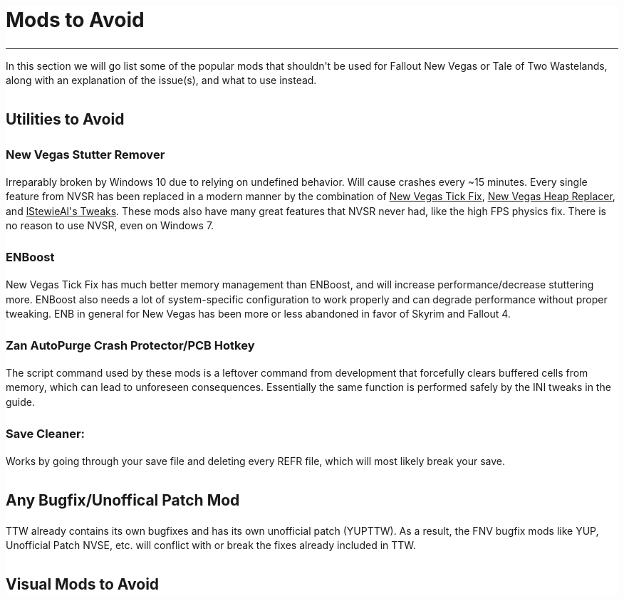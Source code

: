 ﻿# Mods to Avoid
---

In this section we will go list some of the popular mods that shouldn't be used for Fallout New Vegas or
Tale of Two Wastelands, along with an explanation of the issue(s), and what to use instead.

## Utilities to Avoid

### New Vegas Stutter Remover

Irreparably broken by Windows 10 due to relying on undefined behavior. Will cause crashes every ~15 minutes.
Every single feature from NVSR has been replaced in a modern manner by the combination of
[New Vegas Tick Fix](https://www.nexusmods.com/newvegas/mods/66537),
[New Vegas Heap Replacer](https://www.nexusmods.com/newvegas/mods/69779), and
[lStewieAl's Tweaks](https://www.nexusmods.com/newvegas/mods/66347). These mods also have many great features
that NVSR never had, like the high FPS physics fix. There is no reason to use NVSR, even on Windows 7.

### ENBoost

New Vegas Tick Fix has much better memory management than ENBoost, and will increase performance/decrease
stuttering more. ENBoost also needs a lot of system-specific configuration to work properly and can degrade
performance without proper tweaking. ENB in general for New Vegas has been more or less abandoned in favor
of Skyrim and Fallout 4.

### Zan AutoPurge Crash Protector/PCB Hotkey

The script command used by these mods is a leftover command from development that forcefully clears buffered
cells from memory, which can lead to unforeseen consequences. Essentially the same function is performed
safely by the INI tweaks in the guide.

### Save Cleaner:

Works by going through your save file and deleting every REFR file, which will most likely break your save.

## Any Bugfix/Unoffical Patch Mod

TTW already contains its own bugfixes and has its own unofficial patch (YUPTTW). As a result, the FNV
bugfix mods like YUP, Unofficial Patch NVSE, etc. will conflict with or break the fixes already included in TTW.

## Visual Mods to Avoid
